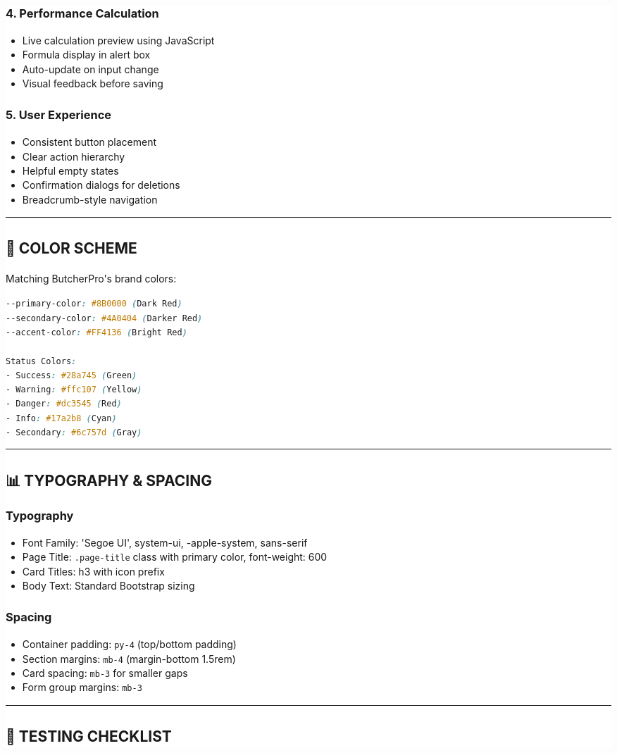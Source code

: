 ### 4. **Performance Calculation**
- Live calculation preview using JavaScript
- Formula display in alert box
- Auto-update on input change
- Visual feedback before saving

### 5. **User Experience**
- Consistent button placement
- Clear action hierarchy
- Helpful empty states
- Confirmation dialogs for deletions
- Breadcrumb-style navigation

---

## 🎨 **COLOR SCHEME**

Matching ButcherPro's brand colors:

```css
--primary-color: #8B0000 (Dark Red)
--secondary-color: #4A0404 (Darker Red)
--accent-color: #FF4136 (Bright Red)

Status Colors:
- Success: #28a745 (Green)
- Warning: #ffc107 (Yellow)
- Danger: #dc3545 (Red)
- Info: #17a2b8 (Cyan)
- Secondary: #6c757d (Gray)
```

---

## 📊 **TYPOGRAPHY & SPACING**

### Typography
- Font Family: 'Segoe UI', system-ui, -apple-system, sans-serif
- Page Title: `.page-title` class with primary color, font-weight: 600
- Card Titles: h3 with icon prefix
- Body Text: Standard Bootstrap sizing

### Spacing
- Container padding: `py-4` (top/bottom padding)
- Section margins: `mb-4` (margin-bottom 1.5rem)
- Card spacing: `mb-3` for smaller gaps
- Form group margins: `mb-3`

---

## 🧪 **TESTING CHECKLIST**
